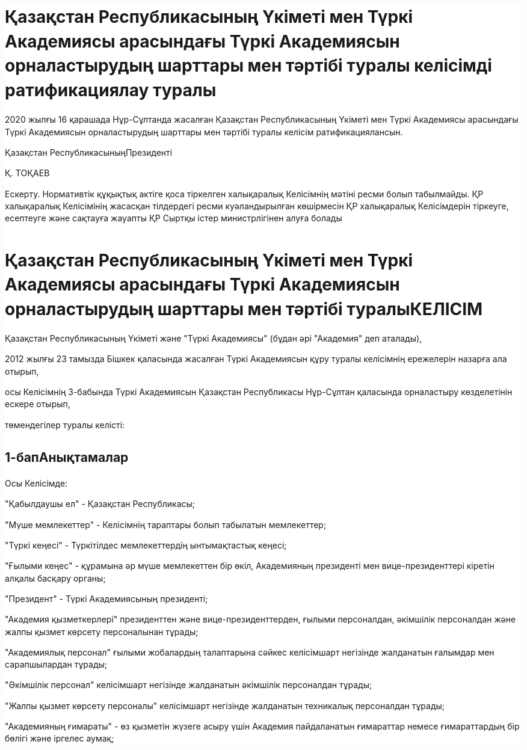 # Қазақстан Республикасының Үкіметі мен Түркі Академиясы арасындағы Түркі Академиясын орналастырудың шарттары мен тәртібі  туралы    келісімді     ратификациялау    туралы

2020 жылғы 16 қарашада Нұр-Сұлтанда жасалған Қазақстан Республикасының Үкіметі мен Түркі Академиясы арасындағы Түркі Академиясын орналастырудың шарттары мен тәртібі туралы келісім ратификациялансын.

Қазақстан РеспубликасыныңПрезиденті

Қ. ТОҚАЕВ

Ескерту. Нормативтік құқықтық актіге қоса тіркелген халықаралық Келісімнің мәтіні ресми болып табылмайды. ҚР халықаралық Келісімінің жасасқан тілдердегі ресми куәландырылған көшірмесін ҚР халықаралық Келісімдерін тіркеуге, есептеуге және сақтауға жауапты ҚР Сыртқы істер министрлігінен алуға болады

# Қазақстан Республикасының Үкіметі мен Түркі Академиясы арасындағы Түркі Академиясын орналастырудың шарттары мен тәртібі туралыКЕЛІСІМ

Қазақстан Республикасының Үкіметі және "Түркі Академиясы" (бұдан әрі "Академия" деп аталады),

2012 жылғы 23 тамызда Бішкек қаласында жасалған Түркі Академиясын құру туралы келісімнің ережелерін назарға ала отырып,

осы Келісімнің 3-бабында Түркі Академиясын Қазақстан Республикасы Нұр-Сұлтан қаласында орналастыру көзделетінін ескере отырып,

төмендегілер туралы келісті:

## 1-бапАнықтамалар

Осы Келісімде:

"Қабылдаушы ел" - Қазақстан Республикасы;

"Мүше мемлекеттер" - Келісімнің тараптары болып табылатын мемлекеттер;

"Түркі кеңесі" - Түркітілдес мемлекеттердің ынтымақтастық кеңесі;

"Ғылыми кеңес" - құрамына әр мүше мемлекеттен бір өкіл, Академияның президенті мен вице-президенттері кіретін алқалы басқару органы;

"Президент" - Түркі Академиясының президенті;

"Академия қызметкерлері" президенттен және вице-президенттерден, ғылыми персоналдан, әкімшілік персоналдан және жалпы қызмет көрсету персоналынан тұрады;

"Академиялық персонал" ғылыми жобалардың талаптарына сәйкес келісімшарт негізінде жалданатын ғалымдар мен сарапшылардан тұрады;

"Әкімшілік персонал" келісімшарт негізінде жалданатын әкімшілік персоналдан тұрады;

"Жалпы қызмет көрсету персоналы" келісімшарт негізінде жалданатын техникалық персоналдан тұрады;

"Академияның ғимараты" - өз қызметін жүзеге асыру үшін Академия пайдаланатын ғимараттар немесе ғимараттардың бір бөлігі және іргелес аумақ;
